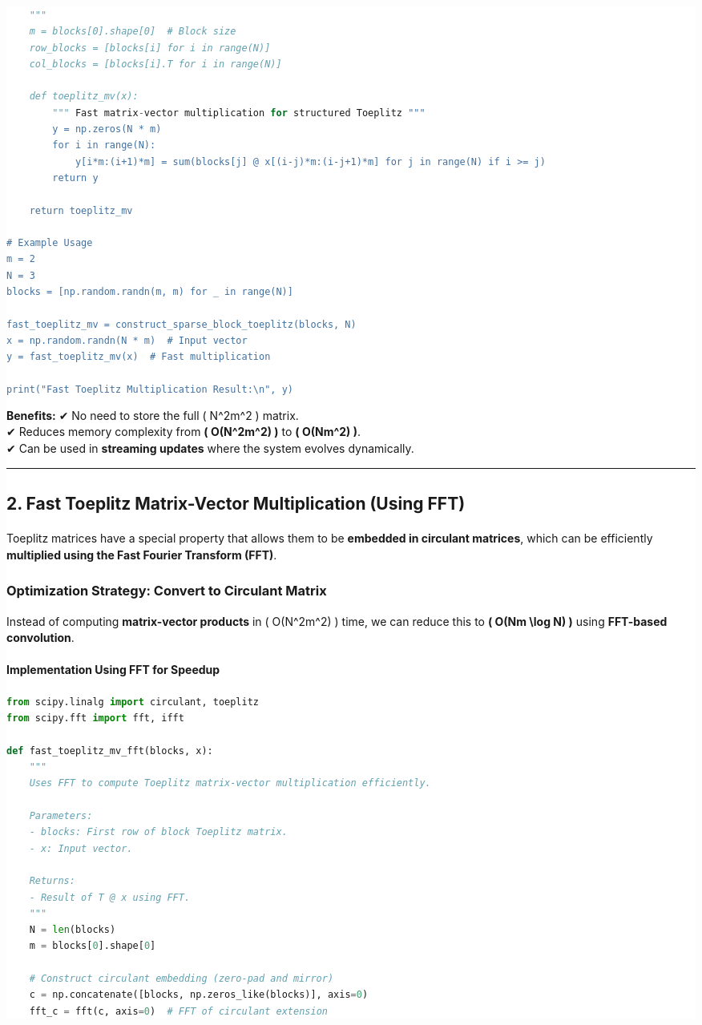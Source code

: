 ```python
    """
    m = blocks[0].shape[0]  # Block size
    row_blocks = [blocks[i] for i in range(N)]
    col_blocks = [blocks[i].T for i in range(N)]

    def toeplitz_mv(x):
        """ Fast matrix-vector multiplication for structured Toeplitz """
        y = np.zeros(N * m)
        for i in range(N):
            y[i*m:(i+1)*m] = sum(blocks[j] @ x[(i-j)*m:(i-j+1)*m] for j in range(N) if i >= j)
        return y
    
    return toeplitz_mv

# Example Usage
m = 2
N = 3
blocks = [np.random.randn(m, m) for _ in range(N)]

fast_toeplitz_mv = construct_sparse_block_toeplitz(blocks, N)
x = np.random.randn(N * m)  # Input vector
y = fast_toeplitz_mv(x)  # Fast multiplication

print("Fast Toeplitz Multiplication Result:\n", y)
```
**Benefits:**
✔ No need to store the full \( N^2m^2 \) matrix.  
✔ Reduces memory complexity from **\( O(N^2m^2) \)** to **\( O(Nm^2) \)**.  
✔ Can be used in **streaming updates** where the system evolves dynamically.  

---

## **2. Fast Toeplitz Matrix-Vector Multiplication (Using FFT)**
Toeplitz matrices have a special property that allows them to be **embedded in circulant matrices**, which can be efficiently **multiplied using the Fast Fourier Transform (FFT)**.

### **Optimization Strategy: Convert to Circulant Matrix**
Instead of computing **matrix-vector products** in \( O(N^2m^2) \) time, we can reduce this to **\( O(Nm \log N) \)** using **FFT-based convolution**.

#### **Implementation Using FFT for Speedup**
```python
from scipy.linalg import circulant, toeplitz
from scipy.fft import fft, ifft

def fast_toeplitz_mv_fft(blocks, x):
    """
    Uses FFT to compute Toeplitz matrix-vector multiplication efficiently.

    Parameters:
    - blocks: First row of block Toeplitz matrix.
    - x: Input vector.

    Returns:
    - Result of T @ x using FFT.
    """
    N = len(blocks)
    m = blocks[0].shape[0]

    # Construct circulant embedding (zero-pad and mirror)
    c = np.concatenate([blocks, np.zeros_like(blocks)], axis=0)
    fft_c = fft(c, axis=0)  # FFT of circulant extension
```